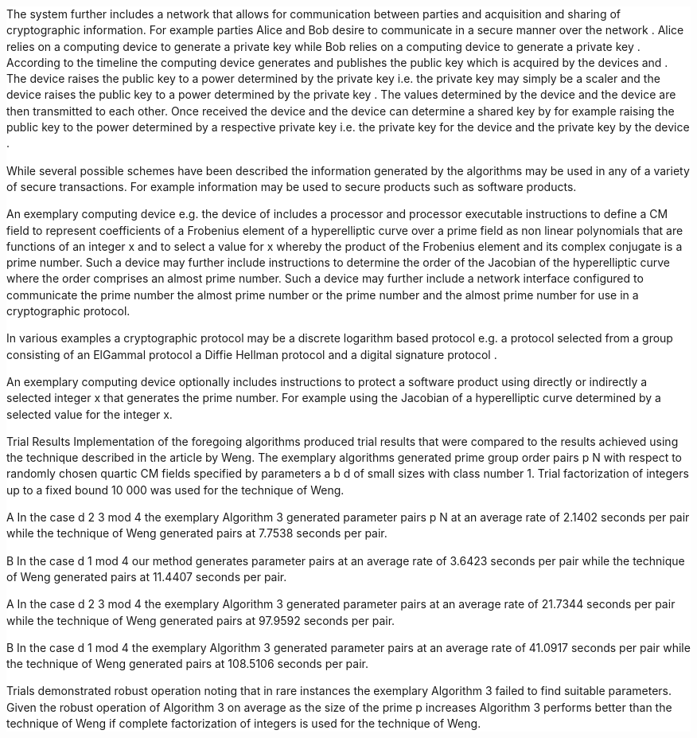 The system further includes a network that allows for communication between parties and acquisition and sharing of cryptographic information. For example parties Alice and Bob desire to communicate in a secure manner over the network . Alice relies on a computing device to generate a private key while Bob relies on a computing device to generate a private key . According to the timeline the computing device generates and publishes the public key which is acquired by the devices and . The device raises the public key to a power determined by the private key i.e. the private key may simply be a scaler and the device raises the public key to a power determined by the private key . The values determined by the device and the device are then transmitted to each other. Once received the device and the device can determine a shared key by for example raising the public key to the power determined by a respective private key i.e. the private key for the device and the private key by the device .

While several possible schemes have been described the information generated by the algorithms may be used in any of a variety of secure transactions. For example information may be used to secure products such as software products.

An exemplary computing device e.g. the device of includes a processor and processor executable instructions to define a CM field to represent coefficients of a Frobenius element of a hyperelliptic curve over a prime field as non linear polynomials that are functions of an integer x and to select a value for x whereby the product of the Frobenius element and its complex conjugate is a prime number. Such a device may further include instructions to determine the order of the Jacobian of the hyperelliptic curve where the order comprises an almost prime number. Such a device may further include a network interface configured to communicate the prime number the almost prime number or the prime number and the almost prime number for use in a cryptographic protocol.

In various examples a cryptographic protocol may be a discrete logarithm based protocol e.g. a protocol selected from a group consisting of an ElGammal protocol a Diffie Hellman protocol and a digital signature protocol .

An exemplary computing device optionally includes instructions to protect a software product using directly or indirectly a selected integer x that generates the prime number. For example using the Jacobian of a hyperelliptic curve determined by a selected value for the integer x.

Trial Results Implementation of the foregoing algorithms produced trial results that were compared to the results achieved using the technique described in the article by Weng. The exemplary algorithms generated prime group order pairs p N with respect to randomly chosen quartic CM fields specified by parameters a b d of small sizes with class number 1. Trial factorization of integers up to a fixed bound 10 000 was used for the technique of Weng.

 A In the case d 2 3 mod 4 the exemplary Algorithm 3 generated parameter pairs p N at an average rate of 2.1402 seconds per pair while the technique of Weng generated pairs at 7.7538 seconds per pair.

 B In the case d 1 mod 4 our method generates parameter pairs at an average rate of 3.6423 seconds per pair while the technique of Weng generated pairs at 11.4407 seconds per pair.

 A In the case d 2 3 mod 4 the exemplary Algorithm 3 generated parameter pairs at an average rate of 21.7344 seconds per pair while the technique of Weng generated pairs at 97.9592 seconds per pair.

 B In the case d 1 mod 4 the exemplary Algorithm 3 generated parameter pairs at an average rate of 41.0917 seconds per pair while the technique of Weng generated pairs at 108.5106 seconds per pair.

Trials demonstrated robust operation noting that in rare instances the exemplary Algorithm 3 failed to find suitable parameters. Given the robust operation of Algorithm 3 on average as the size of the prime p increases Algorithm 3 performs better than the technique of Weng if complete factorization of integers is used for the technique of Weng.

